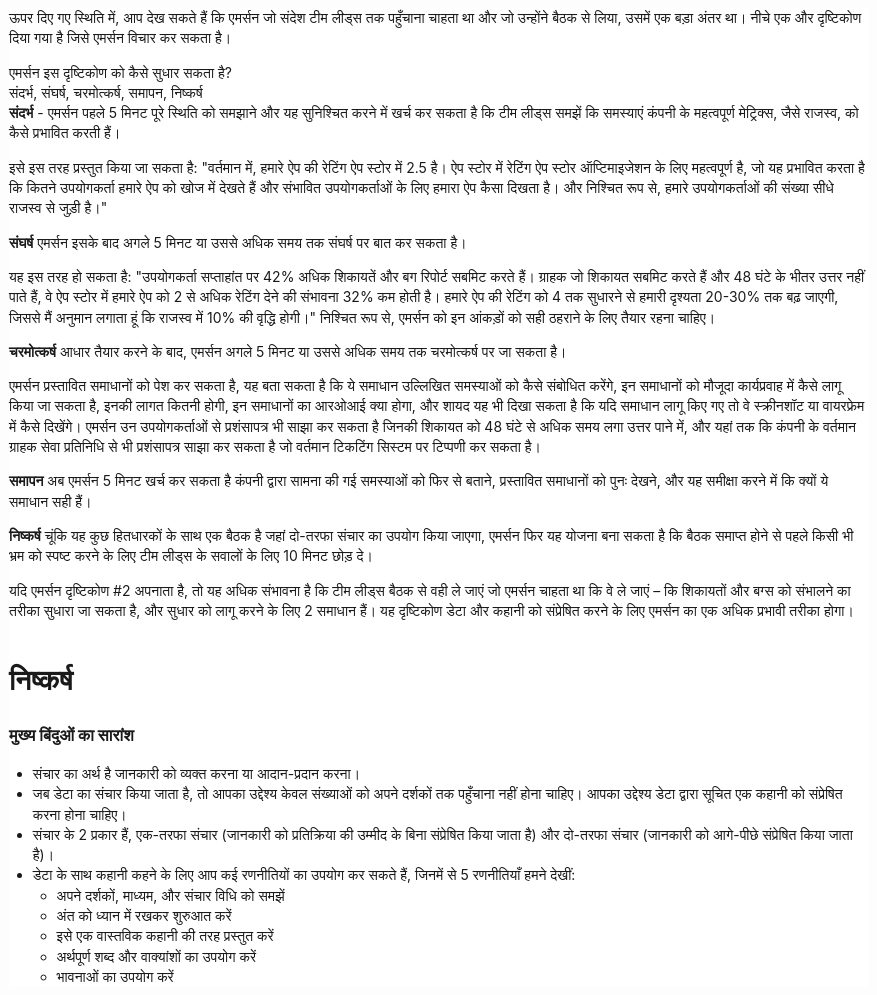 ऊपर दिए गए स्थिति में, आप देख सकते हैं कि एमर्सन जो संदेश टीम लीड्स तक पहुँचाना चाहता था और जो उन्होंने बैठक से लिया, उसमें एक बड़ा अंतर था। नीचे एक और दृष्टिकोण दिया गया है जिसे एमर्सन विचार कर सकता है।

एमर्सन इस दृष्टिकोण को कैसे सुधार सकता है?  
संदर्भ, संघर्ष, चरमोत्कर्ष, समापन, निष्कर्ष  
**संदर्भ** - एमर्सन पहले 5 मिनट पूरे स्थिति को समझाने और यह सुनिश्चित करने में खर्च कर सकता है कि टीम लीड्स समझें कि समस्याएं कंपनी के महत्वपूर्ण मेट्रिक्स, जैसे राजस्व, को कैसे प्रभावित करती हैं।

इसे इस तरह प्रस्तुत किया जा सकता है: "वर्तमान में, हमारे ऐप की रेटिंग ऐप स्टोर में 2.5 है। ऐप स्टोर में रेटिंग ऐप स्टोर ऑप्टिमाइजेशन के लिए महत्वपूर्ण है, जो यह प्रभावित करता है कि कितने उपयोगकर्ता हमारे ऐप को खोज में देखते हैं और संभावित उपयोगकर्ताओं के लिए हमारा ऐप कैसा दिखता है। और निश्चित रूप से, हमारे उपयोगकर्ताओं की संख्या सीधे राजस्व से जुड़ी है।"

**संघर्ष** एमर्सन इसके बाद अगले 5 मिनट या उससे अधिक समय तक संघर्ष पर बात कर सकता है।

यह इस तरह हो सकता है: "उपयोगकर्ता सप्ताहांत पर 42% अधिक शिकायतें और बग रिपोर्ट सबमिट करते हैं। ग्राहक जो शिकायत सबमिट करते हैं और 48 घंटे के भीतर उत्तर नहीं पाते हैं, वे ऐप स्टोर में हमारे ऐप को 2 से अधिक रेटिंग देने की संभावना 32% कम होती है। हमारे ऐप की रेटिंग को 4 तक सुधारने से हमारी दृश्यता 20-30% तक बढ़ जाएगी, जिससे मैं अनुमान लगाता हूं कि राजस्व में 10% की वृद्धि होगी।" निश्चित रूप से, एमर्सन को इन आंकड़ों को सही ठहराने के लिए तैयार रहना चाहिए।

**चरमोत्कर्ष** आधार तैयार करने के बाद, एमर्सन अगले 5 मिनट या उससे अधिक समय तक चरमोत्कर्ष पर जा सकता है।

एमर्सन प्रस्तावित समाधानों को पेश कर सकता है, यह बता सकता है कि ये समाधान उल्लिखित समस्याओं को कैसे संबोधित करेंगे, इन समाधानों को मौजूदा कार्यप्रवाह में कैसे लागू किया जा सकता है, इनकी लागत कितनी होगी, इन समाधानों का आरओआई क्या होगा, और शायद यह भी दिखा सकता है कि यदि समाधान लागू किए गए तो वे स्क्रीनशॉट या वायरफ्रेम में कैसे दिखेंगे। एमर्सन उन उपयोगकर्ताओं से प्रशंसापत्र भी साझा कर सकता है जिनकी शिकायत को 48 घंटे से अधिक समय लगा उत्तर पाने में, और यहां तक कि कंपनी के वर्तमान ग्राहक सेवा प्रतिनिधि से भी प्रशंसापत्र साझा कर सकता है जो वर्तमान टिकटिंग सिस्टम पर टिप्पणी कर सकता है।

**समापन** अब एमर्सन 5 मिनट खर्च कर सकता है कंपनी द्वारा सामना की गई समस्याओं को फिर से बताने, प्रस्तावित समाधानों को पुनः देखने, और यह समीक्षा करने में कि क्यों ये समाधान सही हैं।

**निष्कर्ष** चूंकि यह कुछ हितधारकों के साथ एक बैठक है जहां दो-तरफा संचार का उपयोग किया जाएगा, एमर्सन फिर यह योजना बना सकता है कि बैठक समाप्त होने से पहले किसी भी भ्रम को स्पष्ट करने के लिए टीम लीड्स के सवालों के लिए 10 मिनट छोड़ दे।

यदि एमर्सन दृष्टिकोण #2 अपनाता है, तो यह अधिक संभावना है कि टीम लीड्स बैठक से वही ले जाएं जो एमर्सन चाहता था कि वे ले जाएं – कि शिकायतों और बग्स को संभालने का तरीका सुधारा जा सकता है, और सुधार को लागू करने के लिए 2 समाधान हैं। यह दृष्टिकोण डेटा और कहानी को संप्रेषित करने के लिए एमर्सन का एक अधिक प्रभावी तरीका होगा।

# निष्कर्ष  
### मुख्य बिंदुओं का सारांश  
- संचार का अर्थ है जानकारी को व्यक्त करना या आदान-प्रदान करना।  
- जब डेटा का संचार किया जाता है, तो आपका उद्देश्य केवल संख्याओं को अपने दर्शकों तक पहुँचाना नहीं होना चाहिए। आपका उद्देश्य डेटा द्वारा सूचित एक कहानी को संप्रेषित करना होना चाहिए।  
- संचार के 2 प्रकार हैं, एक-तरफा संचार (जानकारी को प्रतिक्रिया की उम्मीद के बिना संप्रेषित किया जाता है) और दो-तरफा संचार (जानकारी को आगे-पीछे संप्रेषित किया जाता है)।  
- डेटा के साथ कहानी कहने के लिए आप कई रणनीतियों का उपयोग कर सकते हैं, जिनमें से 5 रणनीतियाँ हमने देखीं:  
  - अपने दर्शकों, माध्यम, और संचार विधि को समझें  
  - अंत को ध्यान में रखकर शुरुआत करें  
  - इसे एक वास्तविक कहानी की तरह प्रस्तुत करें  
  - अर्थपूर्ण शब्द और वाक्यांशों का उपयोग करें  
  - भावनाओं का उपयोग करें  
